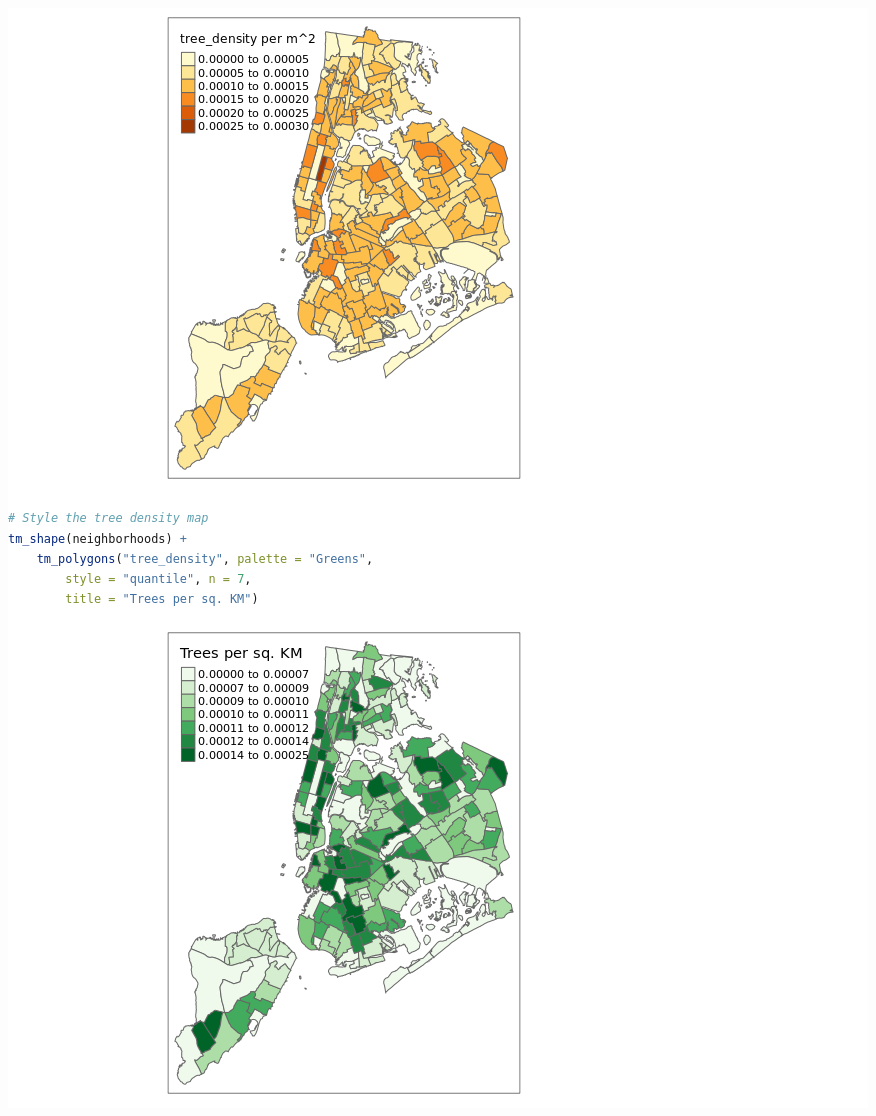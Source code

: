 ![](Assignment-4_files/figure-gfm/unnamed-chunk-6-2.png)

``` r
# Style the tree density map
tm_shape(neighborhoods) + 
    tm_polygons("tree_density", palette = "Greens", 
        style = "quantile", n = 7, 
        title = "Trees per sq. KM")
```

![](Assignment-4_files/figure-gfm/unnamed-chunk-6-3.png)

